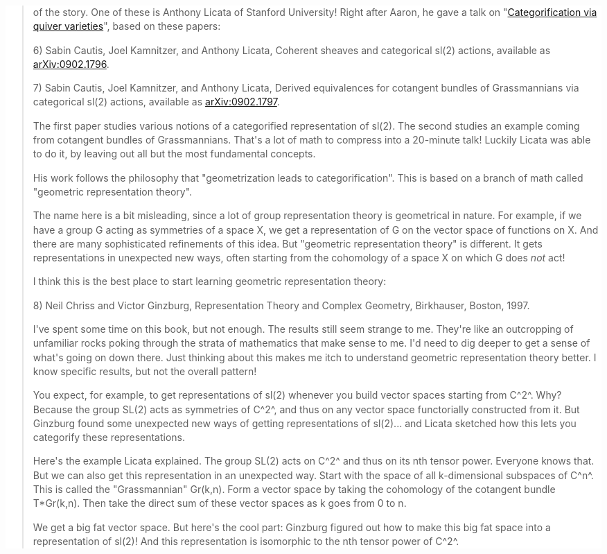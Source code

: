 > of the story. One of these is Anthony Licata of Stanford University!
> Right after Aaron, he gave a talk on \"[Categorification via quiver
> varieties](ams_2009/Licata_AMS_UCR_2009.mov)\", based on these papers:
>
> 6\) Sabin Cautis, Joel Kamnitzer, and Anthony Licata, Coherent sheaves
> and categorical sl(2) actions, available as
> [arXiv:0902.1796](http://arxiv.org/abs/0902.1796).
>
> 7\) Sabin Cautis, Joel Kamnitzer, and Anthony Licata, Derived
> equivalences for cotangent bundles of Grassmannians via categorical
> sl(2) actions, available as
> [arXiv:0902.1797](http://arxiv.org/abs/0902.1797).
>
> The first paper studies various notions of a categorified
> representation of sl(2). The second studies an example coming from
> cotangent bundles of Grassmannians. That\'s a lot of math to compress
> into a 20-minute talk! Luckily Licata was able to do it, by leaving
> out all but the most fundamental concepts.
>
> His work follows the philosophy that \"geometrization leads to
> categorification\". This is based on a branch of math called
> \"geometric representation theory\".
>
> The name here is a bit misleading, since a lot of group representation
> theory is geometrical in nature. For example, if we have a group G
> acting as symmetries of a space X, we get a representation of G on the
> vector space of functions on X. And there are many sophisticated
> refinements of this idea. But \"geometric representation theory\" is
> different. It gets representations in unexpected new ways, often
> starting from the cohomology of a space X on which G does *not* act!
>
> I think this is the best place to start learning geometric
> representation theory:
>
> 8\) Neil Chriss and Victor Ginzburg, Representation Theory and Complex
> Geometry, Birkhauser, Boston, 1997.
>
> I\'ve spent some time on this book, but not enough. The results still
> seem strange to me. They\'re like an outcropping of unfamiliar rocks
> poking through the strata of mathematics that make sense to me. I\'d
> need to dig deeper to get a sense of what\'s going on down there. Just
> thinking about this makes me itch to understand geometric
> representation theory better. I know specific results, but not the
> overall pattern!
>
> You expect, for example, to get representations of sl(2) whenever you
> build vector spaces starting from C^2^. Why? Because the group SL(2)
> acts as symmetries of C^2^, and thus on any vector space functorially
> constructed from it. But Ginzburg found some unexpected new ways of
> getting representations of sl(2)\... and Licata sketched how this lets
> you categorify these representations.
>
> Here\'s the example Licata explained. The group SL(2) acts on C^2^ and
> thus on its nth tensor power. Everyone knows that. But we can also get
> this representation in an unexpected way. Start with the space of all
> k-dimensional subspaces of C^n^. This is called the \"Grassmannian\"
> Gr(k,n). Form a vector space by taking the cohomology of the cotangent
> bundle T\*Gr(k,n). Then take the direct sum of these vector spaces as
> k goes from 0 to n.
>
> We get a big fat vector space. But here\'s the cool part: Ginzburg
> figured out how to make this big fat space into a representation of
> sl(2)! And this representation is isomorphic to the nth tensor power
> of C^2^.
